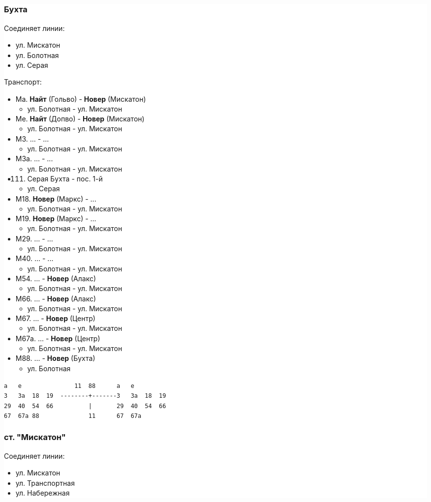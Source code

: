 ### Бухта

Соединяет линии:

*   ул. Мискатон
*   ул. Болотная
*   ул. Серая

Транспорт:

*   Мa.     **Найт** (Гольво)   -   **Новер** (Мискатон)
    *   ул. Болотная - ул. Мискатон
*   Me.     **Найт** (Допво)    -   **Новер** (Мискатон)
    *   ул. Болотная - ул. Мискатон
*   M3.     ...                 -   ...
    *   ул. Болотная - ул. Мискатон
*   M3а.    ...                 -   ...
    *   ул. Болотная - ул. Мискатон
*   111.    Серая Бухта         -   пос. 1-й
    *   ул. Серая
*   M18.    **Новер** (Маркс)   -   ...
    *   ул. Болотная - ул. Мискатон
*   M19.    **Новер** (Маркс)   -   ...
    *   ул. Болотная - ул. Мискатон
*   M29.    ...                 -   ...
    *   ул. Болотная - ул. Мискатон
*   M40.    ...                 -   ...
    *   ул. Болотная - ул. Мискатон
*   M54.    ...                 -   **Новер** (Алакс)
    *   ул. Болотная - ул. Мискатон
*   M66.    ...                 -   **Новер** (Алакс)
    *   ул. Болотная - ул. Мискатон
*   M67.     ...                -   **Новер** (Центр)
    *   ул. Болотная - ул. Мискатон
*   M67а.    ...                -   **Новер** (Центр)
    *   ул. Болотная - ул. Мискатон
*   M88.     ...                -   **Новер** (Бухта)
    *   ул. Болотная

```
a   e               11  88      a   e
3   3a  18  19  --------+-------3   3a  18  19
29  40  54  66          |       29  40  54  66 
67  67a 88              11      67  67a
```

### ст. "Мискатон"

Соединяет линии:

*   ул. Мискатон
*   ул. Транспортная
*   ул. Набережная
